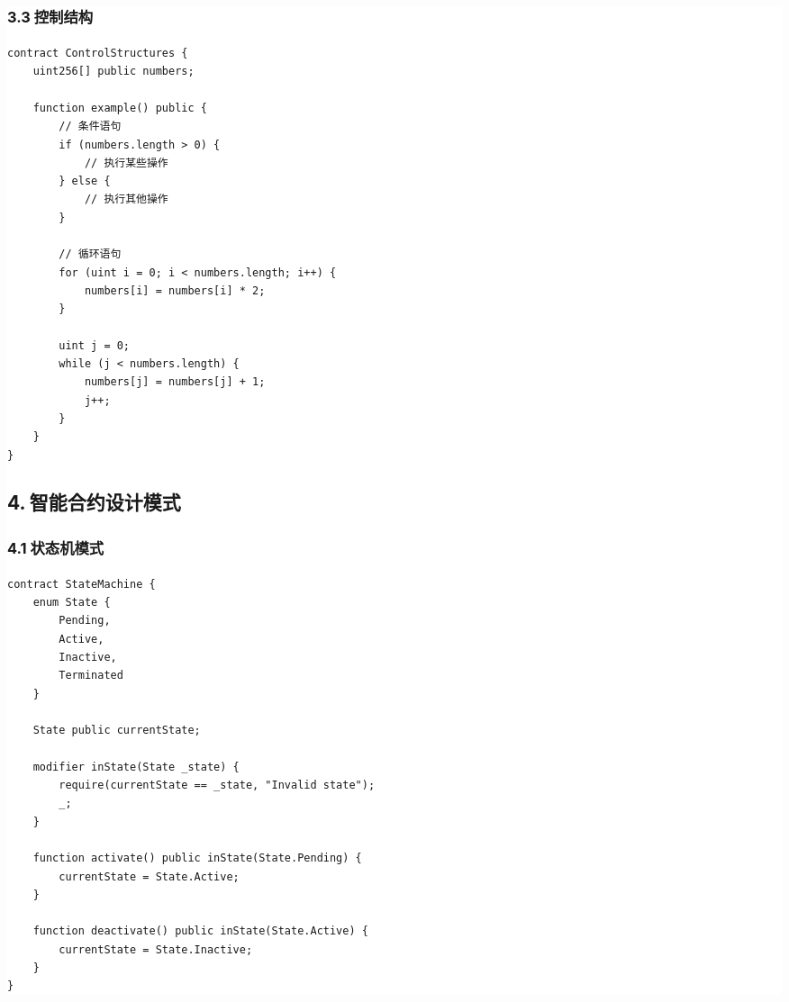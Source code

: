 ### 3.3 控制结构

```solidity
contract ControlStructures {
    uint256[] public numbers;
    
    function example() public {
        // 条件语句
        if (numbers.length > 0) {
            // 执行某些操作
        } else {
            // 执行其他操作
        }
        
        // 循环语句
        for (uint i = 0; i < numbers.length; i++) {
            numbers[i] = numbers[i] * 2;
        }
        
        uint j = 0;
        while (j < numbers.length) {
            numbers[j] = numbers[j] + 1;
            j++;
        }
    }
}
```

## 4. 智能合约设计模式

### 4.1 状态机模式

```solidity
contract StateMachine {
    enum State { 
        Pending, 
        Active, 
        Inactive, 
        Terminated 
    }
    
    State public currentState;
    
    modifier inState(State _state) {
        require(currentState == _state, "Invalid state");
        _;
    }
    
    function activate() public inState(State.Pending) {
        currentState = State.Active;
    }
    
    function deactivate() public inState(State.Active) {
        currentState = State.Inactive;
    }
}
```
